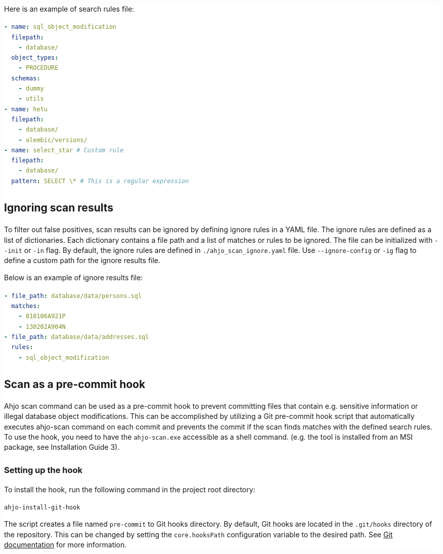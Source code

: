 Here is an example of search rules file:
```yaml
- name: sql_object_modification
  filepath: 
    - database/
  object_types:
    - PROCEDURE
  schemas:
    - dummy
    - utils
- name: hetu
  filepath: 
    - database/
    - alembic/versions/
- name: select_star # Custom rule
  filepath: 
    - database/
  pattern: SELECT \* # This is a regular expression
```

## Ignoring scan results
To filter out false positives, scan results can be ignored by defining ignore rules in a YAML file. The ignore rules are defined as a list of dictionaries. Each dictionary contains a file path and a list of matches or rules to be ignored. The file can be initialized with `--init` or `-in` flag. By default, the ignore rules are defined in `./ahjo_scan_ignore.yaml` file. Use `--ignore-config` or `-ig` flag to define a custom path for the ignore results file.

Below is an example of ignore results file:
```yaml
- file_path: database/data/persons.sql
  matches:
    - 010106A921P
    - 130202A904N
- file_path: database/data/addresses.sql
  rules:
    - sql_object_modification
```

## Scan as a pre-commit hook
Ahjo scan command can be used as a pre-commit hook to prevent committing files that contain e.g. sensitive information or illegal database object modifications.
This can be accomplished by utilizing a Git pre-commit hook script that automatically executes ahjo-scan command on each commit and prevents the commit if the scan finds matches with the defined search rules. To use the hook, you need to have the `ahjo-scan.exe` accessible as a shell command. (e.g. the tool is installed from an MSI package, see Installation Guide 3).

### Setting up the hook
To install the hook, run the following command in the project root directory:
```
ahjo-install-git-hook
```
The script creates a file named `pre-commit` to Git hooks directory. By default, Git hooks are located in the `.git/hooks` directory of the repository. This can be changed by setting the `core.hooksPath` configuration variable to the desired path. See [Git documentation](https://git-scm.com/docs/githooks) for more information.
